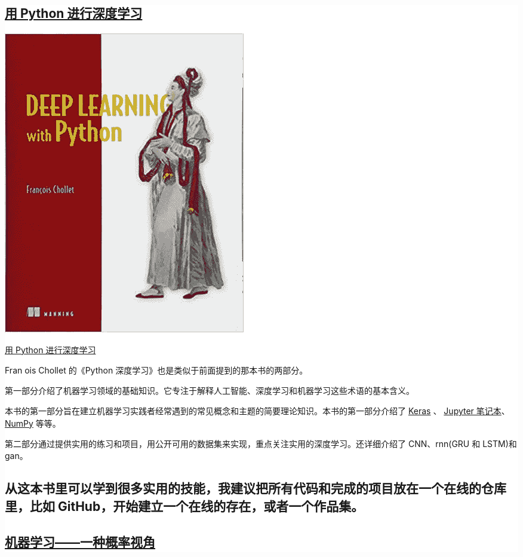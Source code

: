 ## [用 Python 进行深度学习](https://amzn.to/2PRUekR)

![](img/eb3e552e5019968fa1989391f97227fc.png)

[用 Python 进行深度学习](https://amzn.to/2PRUekR)

Fran ois Chollet 的《Python 深度学习》也是类似于前面提到的那本书的两部分。

第一部分介绍了机器学习领域的基础知识。它专注于解释人工智能、深度学习和机器学习这些术语的基本含义。

本书的第一部分旨在建立机器学习实践者经常遇到的常见概念和主题的简要理论知识。本书的第一部分介绍了 [Keras](https://keras.io/) 、 [Jupyter 笔记本](https://jupyter.org/)、 [NumPy](http://numpy.org) 等等。

第二部分通过提供实用的练习和项目，用公开可用的数据集来实现，重点关注实用的深度学习。还详细介绍了 CNN、rnn(GRU 和 LSTM)和 gan。

## 从这本书里可以学到很多实用的技能，我建议把所有代码和完成的项目放在一个在线的仓库里，比如 GitHub，开始建立一个在线的存在，或者一个作品集。

## [**机器学习——一种概率视角**](https://amzn.to/39wecJF)
